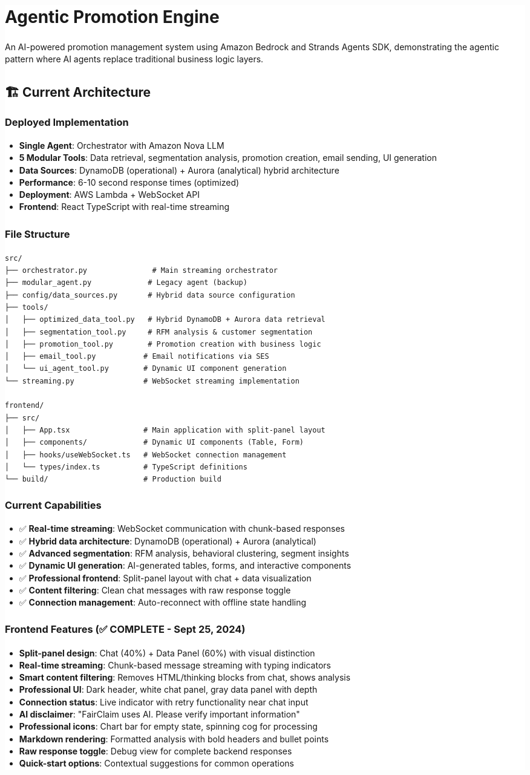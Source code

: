 # Agentic Promotion Engine

An AI-powered promotion management system using Amazon Bedrock and Strands Agents SDK, demonstrating the agentic pattern where AI agents replace traditional business logic layers.

## 🏗️ Current Architecture

### **Deployed Implementation**
- **Single Agent**: Orchestrator with Amazon Nova LLM
- **5 Modular Tools**: Data retrieval, segmentation analysis, promotion creation, email sending, UI generation
- **Data Sources**: DynamoDB (operational) + Aurora (analytical) hybrid architecture
- **Performance**: 6-10 second response times (optimized)
- **Deployment**: AWS Lambda + WebSocket API
- **Frontend**: React TypeScript with real-time streaming

### **File Structure**
```
src/
├── orchestrator.py               # Main streaming orchestrator
├── modular_agent.py             # Legacy agent (backup)
├── config/data_sources.py       # Hybrid data source configuration
├── tools/
│   ├── optimized_data_tool.py   # Hybrid DynamoDB + Aurora data retrieval
│   ├── segmentation_tool.py     # RFM analysis & customer segmentation
│   ├── promotion_tool.py        # Promotion creation with business logic
│   ├── email_tool.py           # Email notifications via SES
│   └── ui_agent_tool.py        # Dynamic UI component generation
└── streaming.py                # WebSocket streaming implementation

frontend/
├── src/
│   ├── App.tsx                 # Main application with split-panel layout
│   ├── components/             # Dynamic UI components (Table, Form)
│   ├── hooks/useWebSocket.ts   # WebSocket connection management
│   └── types/index.ts          # TypeScript definitions
└── build/                      # Production build
```

### **Current Capabilities**
- ✅ **Real-time streaming**: WebSocket communication with chunk-based responses
- ✅ **Hybrid data architecture**: DynamoDB (operational) + Aurora (analytical)
- ✅ **Advanced segmentation**: RFM analysis, behavioral clustering, segment insights
- ✅ **Dynamic UI generation**: AI-generated tables, forms, and interactive components
- ✅ **Professional frontend**: Split-panel layout with chat + data visualization
- ✅ **Content filtering**: Clean chat messages with raw response toggle
- ✅ **Connection management**: Auto-reconnect with offline state handling

### **Frontend Features (✅ COMPLETE - Sept 25, 2024)**
- **Split-panel design**: Chat (40%) + Data Panel (60%) with visual distinction
- **Real-time streaming**: Chunk-based message streaming with typing indicators
- **Smart content filtering**: Removes HTML/thinking blocks from chat, shows analysis
- **Professional UI**: Dark header, white chat panel, gray data panel with depth
- **Connection status**: Live indicator with retry functionality near chat input
- **AI disclaimer**: "FairClaim uses AI. Please verify important information"
- **Professional icons**: Chart bar for empty state, spinning cog for processing
- **Markdown rendering**: Formatted analysis with bold headers and bullet points
- **Raw response toggle**: Debug view for complete backend responses
- **Quick-start options**: Contextual suggestions for common operations
